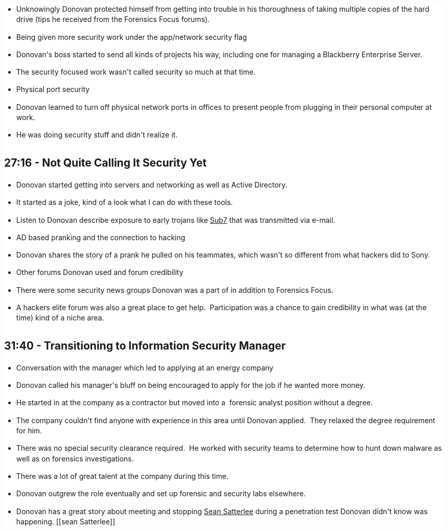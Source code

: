 * Unknowingly Donovan protected himself from getting into trouble in his thoroughness of taking multiple copies of the hard drive (tips he received from the Forensics Focus forums). 

* Being given more security work under the app/network security flag 

* Donovan's boss started to send all kinds of projects his way, including one for managing a Blackberry Enterprise Server. 

* The security focused work wasn't called security so much at that time.   

* Physical port security 

* Donovan learned to turn off physical network ports in offices to present people from plugging in their personal computer at work. 

* He was doing security stuff and didn't realize it. 

## 27:16 - Not Quite Calling It Security Yet 

* Donovan started getting into servers and networking as well as Active Directory. 

* It started as a joke, kind of a look what I can do with these tools.   

* Listen to Donovan describe exposure to early trojans like [Sub7](https://en.wikipedia.org/wiki/Sub7) that was transmitted via e-mail. 

* AD based pranking and the connection to hacking 

* Donovan shares the story of a prank he pulled on his teammates, which wasn't so different from what hackers did to Sony. 

* Other forums Donovan used and forum credibility 

* There were some security news groups Donovan was a part of in addition to Forensics Focus.   

* A hackers elite forum was also a great place to get help.  Participation was a chance to gain credibility in what was (at the time) kind of a niche area. 

## 31:40 - Transitioning to Information Security Manager 

* Conversation with the manager which led to applying at an energy company 

* Donovan called his manager's bluff on being encouraged to apply for the job if he wanted more money. 

* He started in at the company as a contractor but moved into a  forensic analyst position without a degree. 

* The company couldn't find anyone with experience in this area until Donovan applied.  They relaxed the degree requirement for him. 

* There was no special security clearance required.  He worked with security teams to determine how to hunt down malware as well as on forensics investigations. 

* There was a lot of great talent at the company during this time. 

* Donovan outgrew the role eventually and set up forensic and security labs elsewhere. 

* Donovan has a great story about meeting and stopping [Sean Satterlee](https://www.linkedin.com/in/seansatterlee/) during a penetration test Donovan didn't know was happening. [[sean Satterlee]]
